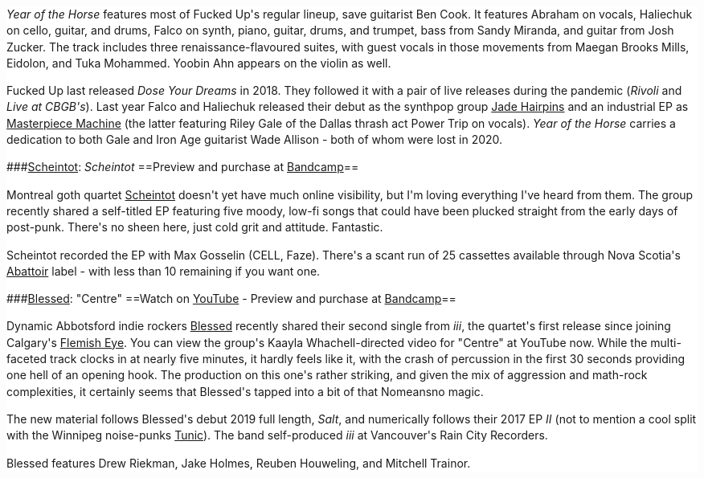 *Year of the Horse* features most of Fucked Up's regular lineup, save guitarist Ben Cook. It features Abraham on vocals, Haliechuk on cello, guitar, and drums, Falco on synth, piano, guitar, drums, and trumpet, bass from Sandy Miranda, and guitar from Josh Zucker. The track includes three renaissance-flavoured suites, with guest vocals in those movements from Maegan Brooks Mills, Eidolon, and Tuka Mohammed. Yoobin Ahn appears on the violin as well.

Fucked Up last released *Dose Your Dreams* in 2018. They followed it with a pair of live releases during the pandemic (*Rivoli* and *Live at CBGB's*). Last year Falco and Haliechuk released their debut as the synthpop group [Jade Hairpins](https://jadehairpins.bandcamp.com/) and an industrial EP as [Masterpiece Machine](http://Masterpiecemachine.bandcamp.com) (the latter featuring Riley Gale of the Dallas thrash act Power Trip on vocals). *Year of the Horse* carries a dedication to both Gale and Iron Age guitarist Wade Allison - both of whom were lost in 2020.

<iframe style="border: 0; width: 350px; height: 470px;" src="https://bandcamp.com/EmbeddedPlayer/album=1948901196/size=large/bgcol=ffffff/linkcol=0687f5/tracklist=false/track=79253971/transparent=true/" seamless><a href="https://fuckedup.bandcamp.com/album/year-of-the-horse">Year of the Horse by Fucked Up</a></iframe>

###[Scheintot](https://scheintot.bandcamp.com): *Scheintot*
==Preview and purchase at [Bandcamp](https://scheintot.bandcamp.com/album/scheintot)==

Montreal goth quartet [Scheintot](https://scheintot.bandcamp.com) doesn't yet have much online visibility, but I'm loving everything I've heard from them. The group recently shared a self-titled EP featuring five moody, low-fi songs that could have been plucked straight from the early days of post-punk. There's no sheen here, just cold grit and attitude. Fantastic.

Scheintot recorded the EP with Max Gosselin (CELL, Faze). There's a scant run of 25 cassettes available through Nova Scotia's [Abattoir](https://abattoir-label.bandcamp.com/) label - with less than 10 remaining if you want one.

<iframe style="border: 0; width: 350px; height: 470px;" src="https://bandcamp.com/EmbeddedPlayer/album=2780565739/size=large/bgcol=ffffff/linkcol=0687f5/tracklist=false/transparent=true/" seamless><a href="https://scheintot.bandcamp.com/album/scheintot">Scheintot by Scheintot</a></iframe>

###[Blessed](https://blessedband.bandcamp.com): "Centre"
==Watch on [YouTube](https://youtu.be/1oYnxMpGu3w) - Preview and purchase at [Bandcamp](https://blessedband.bandcamp.com/track/centre)==

Dynamic Abbotsford indie rockers [Blessed](http://www.blessedtheband.com/) recently shared their second single from *iii*, the quartet's first release since joining Calgary's [Flemish Eye](http://www.flemisheye.com/). You can view the group's Kaayla Whachell-directed video for "Centre" at YouTube now. While the multi-faceted track clocks in at nearly five minutes, it hardly feels like it, with the crash of percussion in the first 30 seconds providing one hell of an opening hook. The production on this one's rather striking, and given the mix of aggression and math-rock complexities, it certainly seems that Blessed's tapped into a bit of that Nomeansno magic.

The new material follows Blessed's debut 2019 full length, *Salt*, and numerically follows their 2017 EP *II* (not to mention a cool split with the Winnipeg noise-punks [Tunic](http://tunicband.com/)). The band self-produced *iii* at Vancouver's Rain City Recorders.

Blessed features Drew Riekman, Jake Holmes, Reuben Houweling, and Mitchell Trainor.

<iframe width="560" height="315" src="https://www.youtube.com/embed/1oYnxMpGu3w" frameborder="0" allow="accelerometer; autoplay; clipboard-write; encrypted-media; gyroscope; picture-in-picture" allowfullscreen></iframe>
